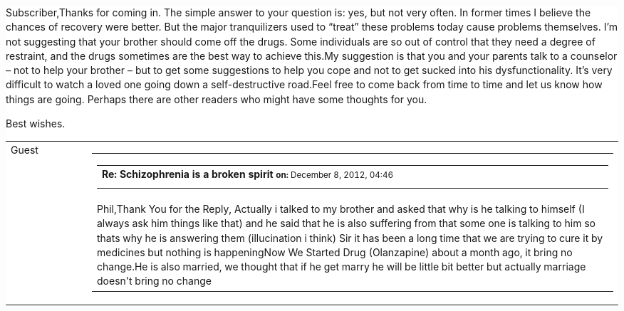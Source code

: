 <td nowrap="nowrap" width="10%"></td>
<td nowrap="nowrap" width="10%"></td>
<td nowrap="nowrap" width="10%"></td>
</tr>
</tbody>
</table>
</td>
</tr>
<tr>
<td colspan="2" valign="top">Subscriber,Thanks for coming in. The simple answer to your question is: yes, but not very often. In former times I believe the chances of recovery were better. But the major tranquilizers used to “treat” these problems today cause problems themselves. I’m not suggesting that your brother should come off the drugs. Some individuals are so out of control that they need a degree of restraint, and the drugs sometimes are the best way to achieve this.My suggestion is that you and your parents talk to a counselor – not to help your brother – but to get some suggestions to help you cope and not to get sucked into his dysfunctionality. It’s very difficult to watch a loved one going down a self-destructive road.Feel free to come back from time to time and let us know how things are going. Perhaps there are other readers who might have some thoughts for you.

Best wishes.</td>
</tr>
</tbody>
</table>
</td>
</tr>
</tbody>
</table>
<table id="postid-22" width="100%">
<tbody>
<tr>
<td valign="top" width="100">Guest
<div></div></td>
<td valign="top">
<table width="100%" cellspacing="0" cellpadding="0">
<tbody>
<tr>
<td valign="top">
<table width="100%" border="0" cellspacing="0" cellpadding="0">
<tbody>
<tr>
<td colspan="3"><strong>Re: Schizophrenia is a broken spirit</strong>
<small><strong>on: </strong>December 8, 2012, 04:46</small></td>
</tr>
<tr>
<td nowrap="nowrap" width="10%"></td>
<td nowrap="nowrap" width="10%"></td>
<td nowrap="nowrap" width="10%"></td>
</tr>
</tbody>
</table>
</td>
</tr>
<tr>
<td colspan="2" valign="top">Phil,Thank You for the Reply, Actually i talked to my brother and asked that why is he talking to himself (I always ask him things like that) and he said that he is also suffering from that some one is talking to him so thats why he is answering them (illucination i think)
Sir it has been a long time that we are trying to cure it by medicines but nothing is happeningNow We Started Drug (Olanzapine) about a month ago, it bring no change.He is also married, we thought that if he get marry he will be little bit better but actually marriage doesn't bring no change
